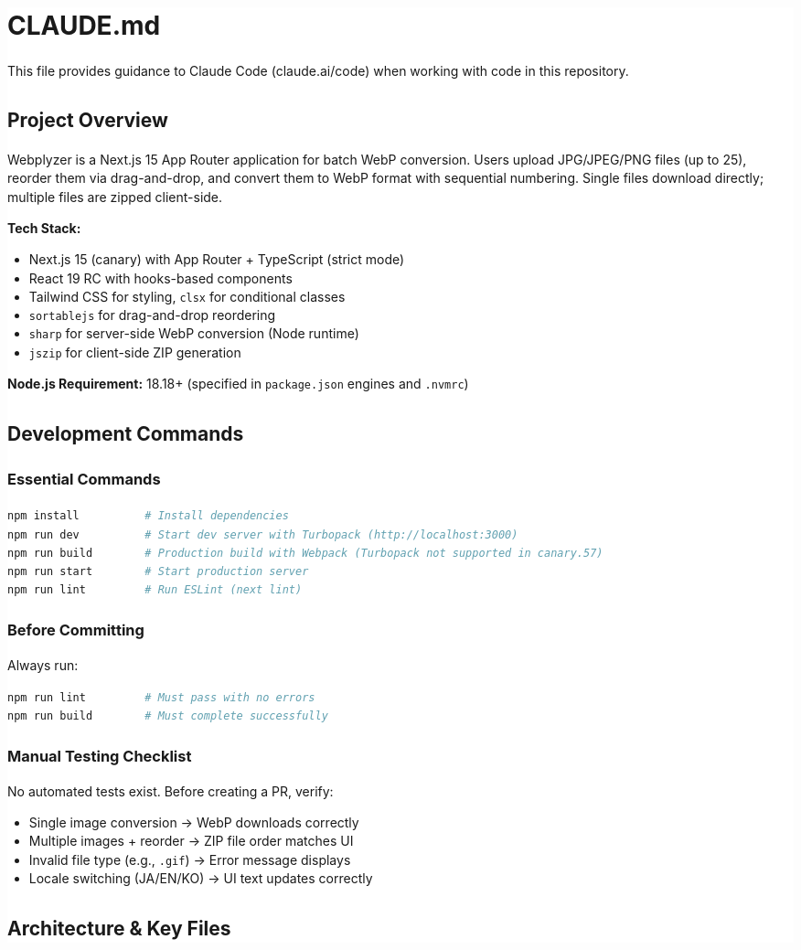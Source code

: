 # CLAUDE.md

This file provides guidance to Claude Code (claude.ai/code) when working with code in this repository.

## Project Overview
Webplyzer is a Next.js 15 App Router application for batch WebP conversion. Users upload JPG/JPEG/PNG files (up to 25), reorder them via drag-and-drop, and convert them to WebP format with sequential numbering. Single files download directly; multiple files are zipped client-side.

**Tech Stack:**
- Next.js 15 (canary) with App Router + TypeScript (strict mode)
- React 19 RC with hooks-based components
- Tailwind CSS for styling, `clsx` for conditional classes
- `sortablejs` for drag-and-drop reordering
- `sharp` for server-side WebP conversion (Node runtime)
- `jszip` for client-side ZIP generation

**Node.js Requirement:** 18.18+ (specified in `package.json` engines and `.nvmrc`)

## Development Commands

### Essential Commands

```bash
npm install          # Install dependencies
npm run dev          # Start dev server with Turbopack (http://localhost:3000)
npm run build        # Production build with Webpack (Turbopack not supported in canary.57)
npm run start        # Start production server
npm run lint         # Run ESLint (next lint)
```

### Before Committing

Always run:

```bash
npm run lint         # Must pass with no errors
npm run build        # Must complete successfully
```

### Manual Testing Checklist

No automated tests exist. Before creating a PR, verify:

- Single image conversion → WebP downloads correctly
- Multiple images + reorder → ZIP file order matches UI
- Invalid file type (e.g., `.gif`) → Error message displays
- Locale switching (JA/EN/KO) → UI text updates correctly

## Architecture & Key Files

